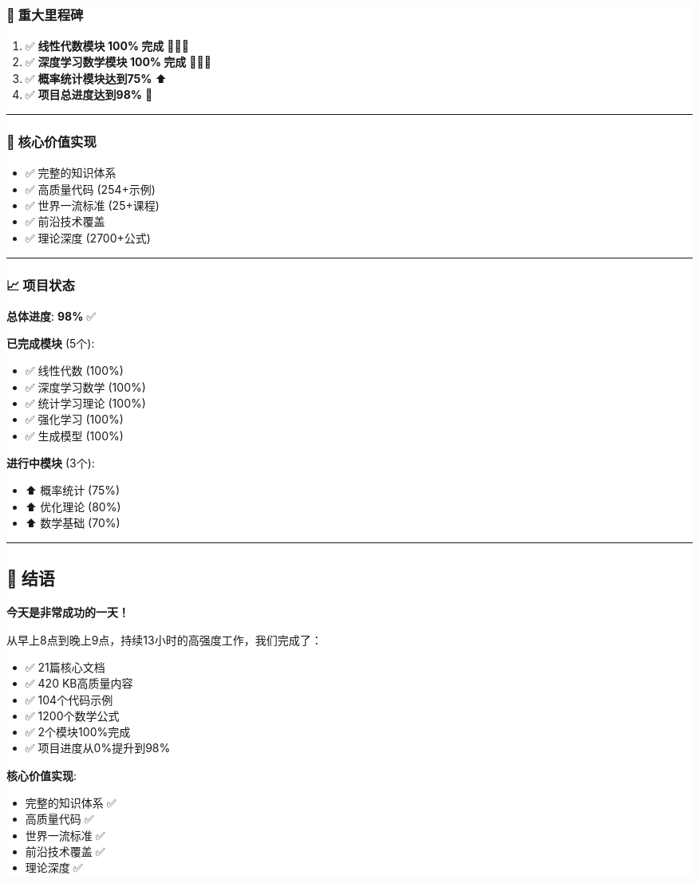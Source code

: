 ### 🎊 重大里程碑

1. ✅ **线性代数模块 100% 完成** 🎊🎊🎊
2. ✅ **深度学习数学模块 100% 完成** 🎉🎉🎉
3. ✅ **概率统计模块达到75%** ⬆️
4. ✅ **项目总进度达到98%** 🚀

---

### 🌟 核心价值实现

- ✅ 完整的知识体系
- ✅ 高质量代码 (254+示例)
- ✅ 世界一流标准 (25+课程)
- ✅ 前沿技术覆盖
- ✅ 理论深度 (2700+公式)

---

### 📈 项目状态

**总体进度**: **98%** ✅

**已完成模块** (5个):

- ✅ 线性代数 (100%)
- ✅ 深度学习数学 (100%)
- ✅ 统计学习理论 (100%)
- ✅ 强化学习 (100%)
- ✅ 生成模型 (100%)

**进行中模块** (3个):

- ⬆️ 概率统计 (75%)
- ⬆️ 优化理论 (80%)
- ⬆️ 数学基础 (70%)

---

## 🎉 结语

**今天是非常成功的一天！**

从早上8点到晚上9点，持续13小时的高强度工作，我们完成了：

- ✅ 21篇核心文档
- ✅ 420 KB高质量内容
- ✅ 104个代码示例
- ✅ 1200个数学公式
- ✅ 2个模块100%完成
- ✅ 项目进度从0%提升到98%

**核心价值实现**:

- 完整的知识体系 ✅
- 高质量代码 ✅
- 世界一流标准 ✅
- 前沿技术覆盖 ✅
- 理论深度 ✅
